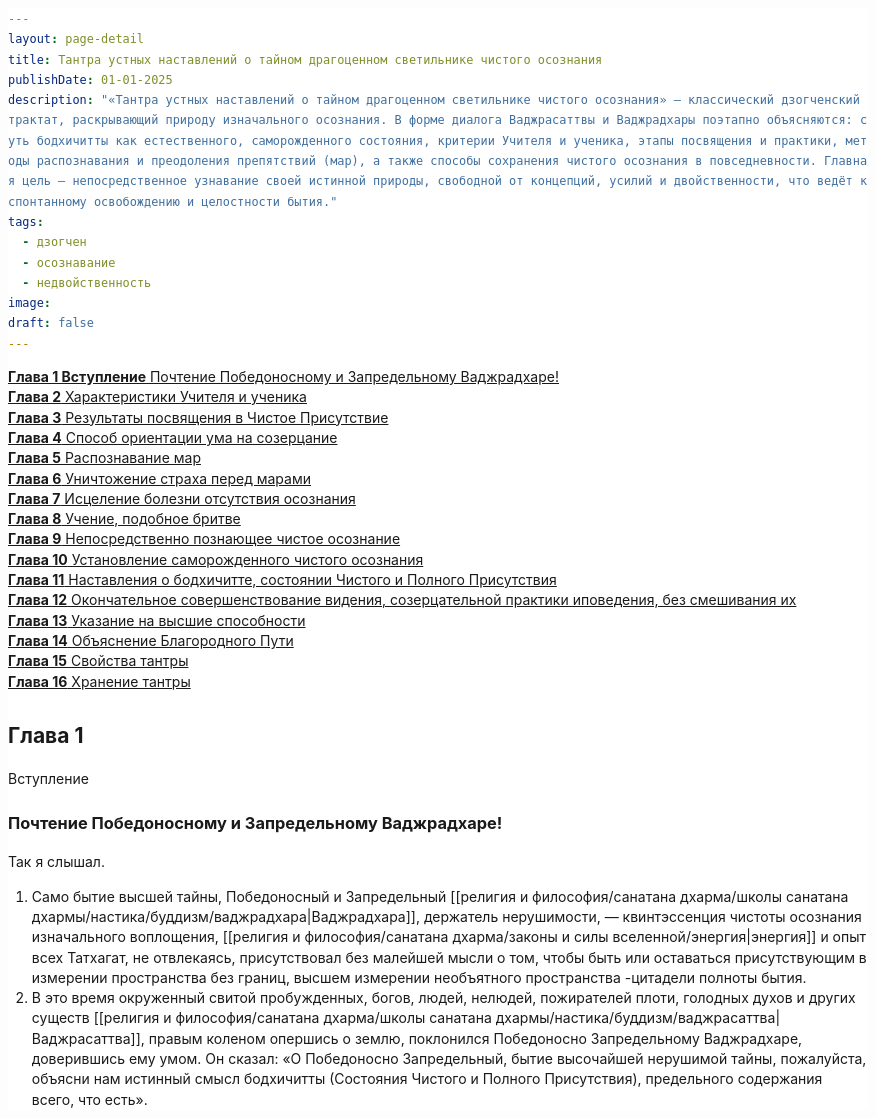 ```yaml
---
layout: page-detail
title: Тантра устных наставлений о тайном драгоценном светильнике чистого осознания
publishDate: 01-01-2025
description: "«Тантра устных наставлений о тайном драгоценном светильнике чистого осознания» — классический дзогченский трактат, раскрывающий природу изначального осознания. В форме диалога Ваджрасаттвы и Ваджрадхары поэтапно объясняются: суть бодхичитты как естественного, саморожденного состояния, критерии Учителя и ученика, этапы посвящения и практики, методы распознавания и преодоления препятствий (мар), а также способы сохранения чистого осознания в повседневности. Главная цель — непосредственное узнавание своей истинной природы, свободной от концепций, усилий и двойственности, что ведёт к спонтанному освобождению и целостности бытия."
tags:
  - дзогчен
  - осознавание
  - недвойственность
image: 
draft: false
---
```


[**Глава 1 Вступление** Почтение Победоносному и Запредельному Ваджрадхаре!](#1)  
[**Глава 2** Характеристики Учителя и ученика](#2)  
[**Глава 3** Результаты посвящения в Чистое Присутствие](#3)  
[**Глава 4** Способ ориентации ума на созерцание ](#4)  
[**Глава 5** Распознавание мар ](#5)  
[**Глава 6** Уничтожение страха перед марами ](#6)  
[**Глава 7** Исцеление болезни отсутствия осознания ](#7)  
[**Глава 8** Учение, подобное бритве ](#8)  
[**Глава 9** Непосредственно познающее чистое осознание ](#9)  
[**Глава 10** Установление саморожденного чистого осознания ](#10)  
[**Глава 11** Наставления о бодхичитте, состоянии Чистого и Полного Присутствия ](#11)  
[**Глава 12** Окончательное совершенствование видения, созерцательной практики иповедения, без смешивания их ](#12)  
[**Глава 13** Указание на высшие способности](#13)  
[**Глава 14** Объяснение Благородного Пути ](#14)  
[**Глава 15** Свойства тантры ](#15)  
[**Глава 16** Хранение тантры ](#16) 

##  Глава 1  
 Вступление

###  Почтение Победоносному и Запредельному Ваджрадхаре!

 Так я слышал.

1. Само бытие высшей тайны, Победоносный и Запредельный [[религия и философия/санатана дхарма/школы санатана дхармы/настика/буддизм/ваджрадхара|Ваджрадхара]], держатель нерушимости, — квинтэссенция чистоты осознания изначального воплощения, [[религия и философия/санатана дхарма/законы и силы вселенной/энергия|энергия]] и опыт всех Татхагат, не отвлекаясь, присутствовал без малейшей мысли о том, чтобы быть или оставаться присутствующим в измерении пространства без границ, высшем измерении необъятного пространства -цитадели полноты бытия.
2. В это время окруженный свитой пробужденных, богов, людей, нелюдей, пожирателей плоти, голодных духов и других существ [[религия и философия/санатана дхарма/школы санатана дхармы/настика/буддизм/ваджрасаттва|Ваджрасаттва]], правым коленом опершись о землю, поклонился Победоносно Запредельному Ваджрадхаре, доверившись ему умом. Он сказал: «О Победоносно Запредельный, бытие высочайшей нерушимой тайны, пожалуйста, объясни нам истинный смысл бодхичитты (Состояния Чистого и Полного Присутствия), предельного содержания всего, что есть».